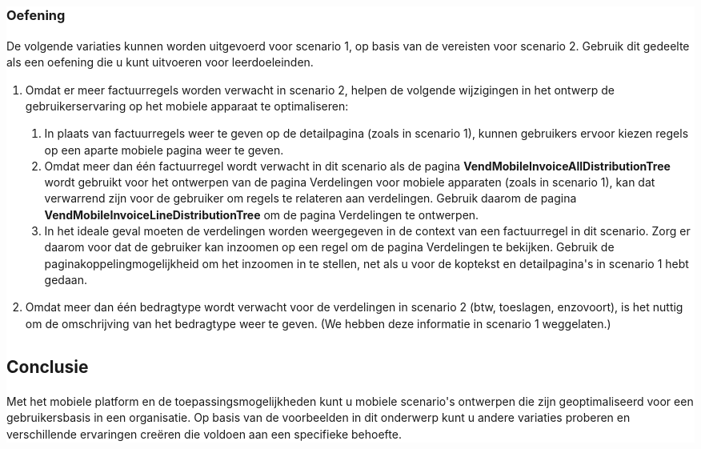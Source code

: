 ### <a name="exercise"></a>Oefening

De volgende variaties kunnen worden uitgevoerd voor scenario 1, op basis van de vereisten voor scenario 2. Gebruik dit gedeelte als een oefening die u kunt uitvoeren voor leerdoeleinden.

1.  Omdat er meer factuurregels worden verwacht in scenario 2, helpen de volgende wijzigingen in het ontwerp de gebruikerservaring op het mobiele apparaat te optimaliseren:
    1.  In plaats van factuurregels weer te geven op de detailpagina (zoals in scenario 1), kunnen gebruikers ervoor kiezen regels op een aparte mobiele pagina weer te geven.
    2.  Omdat meer dan één factuurregel wordt verwacht in dit scenario als de pagina **VendMobileInvoiceAllDistributionTree** wordt gebruikt voor het ontwerpen van de pagina Verdelingen voor mobiele apparaten (zoals in scenario 1), kan dat verwarrend zijn voor de gebruiker om regels te relateren aan verdelingen. Gebruik daarom de pagina **VendMobileInvoiceLineDistributionTree** om de pagina Verdelingen te ontwerpen.
    3.  In het ideale geval moeten de verdelingen worden weergegeven in de context van een factuurregel in dit scenario. Zorg er daarom voor dat de gebruiker kan inzoomen op een regel om de pagina Verdelingen te bekijken. Gebruik de paginakoppelingmogelijkheid om het inzoomen in te stellen, net als u voor de koptekst en detailpagina's in scenario 1 hebt gedaan.

2.  Omdat meer dan één bedragtype wordt verwacht voor de verdelingen in scenario 2 (btw, toeslagen, enzovoort), is het nuttig om de omschrijving van het bedragtype weer te geven. (We hebben deze informatie in scenario 1 weggelaten.)

## <a name="conclusion"></a>Conclusie
Met het mobiele platform en de toepassingsmogelijkheden kunt u mobiele scenario's ontwerpen die zijn geoptimaliseerd voor een gebruikersbasis in een organisatie. Op basis van de voorbeelden in dit onderwerp kunt u andere variaties proberen en verschillende ervaringen creëren die voldoen aan een specifieke behoefte.




